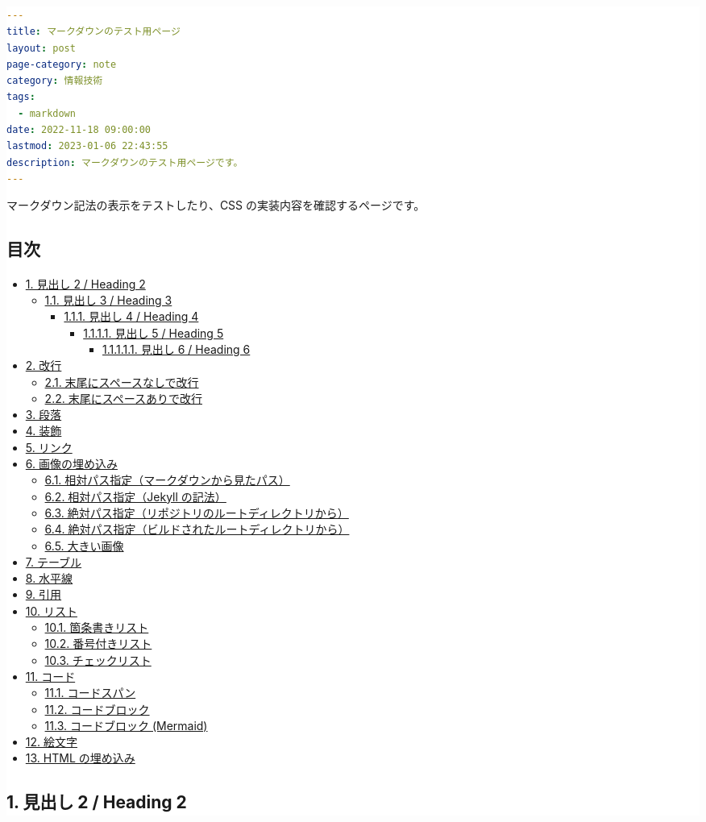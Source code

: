 ```yaml
---
title: マークダウンのテスト用ページ
layout: post
page-category: note
category: 情報技術
tags:
  - markdown
date: 2022-11-18 09:00:00
lastmod: 2023-01-06 22:43:55
description: マークダウンのテスト用ページです。
---
```


マークダウン記法の表示をテストしたり、CSS の実装内容を確認するページです。  


## 目次

- [1. 見出し 2 / Heading 2](#1-見出し-2--heading-2)
    - [1.1. 見出し 3 / Heading 3](#11-見出し-3--heading-3)
        - [1.1.1. 見出し 4 / Heading 4](#111-見出し-4--heading-4)
            - [1.1.1.1. 見出し 5 / Heading 5](#1111-見出し-5--heading-5)
                - [1.1.1.1.1. 見出し 6 / Heading 6](#11111-見出し-6--heading-6)
- [2. 改行](#2-改行)
    - [2.1. 末尾にスペースなしで改行](#21-末尾にスペースなしで改行)
    - [2.2. 末尾にスペースありで改行](#22-末尾にスペースありで改行)
- [3. 段落](#3-段落)
- [4. 装飾](#4-装飾)
- [5. リンク](#5-リンク)
- [6. 画像の埋め込み](#6-画像の埋め込み)
    - [6.1. 相対パス指定（マークダウンから見たパス）](#61-相対パス指定マークダウンから見たパス)
    - [6.2. 相対パス指定（Jekyll の記法）](#62-相対パス指定jekyll-の記法)
    - [6.3. 絶対パス指定（リポジトリのルートディレクトリから）](#63-絶対パス指定リポジトリのルートディレクトリから)
    - [6.4. 絶対パス指定（ビルドされたルートディレクトリから）](#64-絶対パス指定ビルドされたルートディレクトリから)
    - [6.5. 大きい画像](#65-大きい画像)
- [7. テーブル](#7-テーブル)
- [8. 水平線](#8-水平線)
- [9. 引用](#9-引用)
- [10. リスト](#10-リスト)
    - [10.1. 箇条書きリスト](#101-箇条書きリスト)
    - [10.2. 番号付きリスト](#102-番号付きリスト)
    - [10.3. チェックリスト](#103-チェックリスト)
- [11. コード](#11-コード)
    - [11.1. コードスパン](#111-コードスパン)
    - [11.2. コードブロック](#112-コードブロック)
    - [11.3. コードブロック (Mermaid)](#113-コードブロック-mermaid)
- [12. 絵文字](#12-絵文字)
- [13. HTML の埋め込み](#13-html-の埋め込み)

## 1. 見出し 2 / Heading 2
